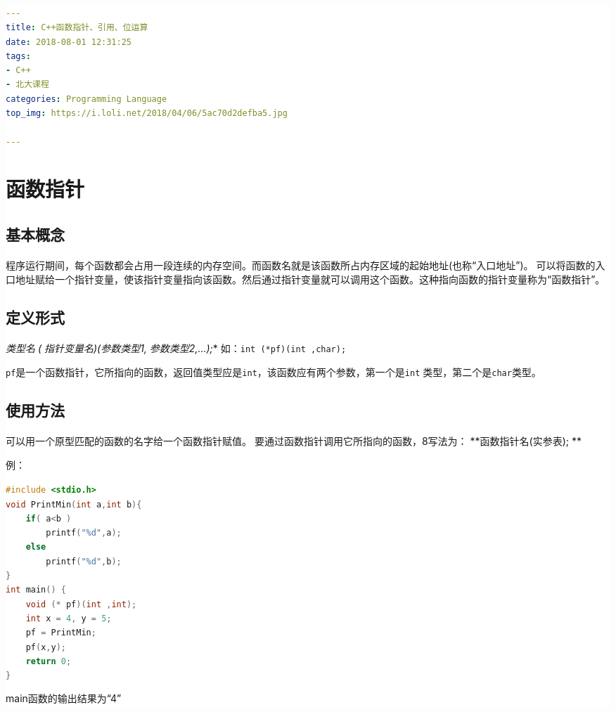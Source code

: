 ```yaml
---
title: C++函数指针、引用、位运算
date: 2018-08-01 12:31:25
tags:
- C++
- 北大课程
categories: Programming Language
top_img: https://i.loli.net/2018/04/06/5ac70d2defba5.jpg

---
```


# 函数指针

## 基本概念

程序运行期间，每个函数都会占用一段连续的内存空间。而函数名就是该函数所占内存区域的起始地址(也称“入口地址”)。 可以将函数的入口地址赋给一个指针变量，使该指针变量指向该函数。然后通过指针变量就可以调用这个函数。这种指向函数的指针变量称为“函数指针”。

## 定义形式
**类型名 (* 指针变量名)(参数类型1, 参数类型2,...);**
如：`int (*pf)(int ,char); `

`pf`是一个函数指针，它所指向的函数，返回值类型应是`int`，该函数应有两个参数，第一个是`int` 类型，第二个是`char`类型。 

## 使用方法
可以用一个原型匹配的函数的名字给一个函数指针赋值。 要通过函数指针调用它所指向的函数，8写法为： 
**函数指针名(实参表); **

例：

```c++
#include <stdio.h> 
void PrintMin(int a,int b){
    if( a<b ) 
        printf("%d",a); 
    else 
        printf("%d",b); 
} 
int main() { 
    void (* pf)(int ,int); 
    int x = 4, y = 5; 
    pf = PrintMin;   
    pf(x,y); 
    return 0; 
}  
```

main函数的输出结果为“4”
